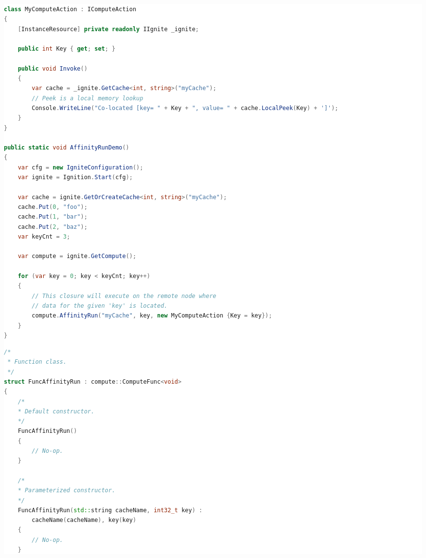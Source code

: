 <Tab title="C#/.NET">

```csharp
class MyComputeAction : IComputeAction
{
    [InstanceResource] private readonly IIgnite _ignite;

    public int Key { get; set; }

    public void Invoke()
    {
        var cache = _ignite.GetCache<int, string>("myCache");
        // Peek is a local memory lookup
        Console.WriteLine("Co-located [key= " + Key + ", value= " + cache.LocalPeek(Key) + ']');
    }
}

public static void AffinityRunDemo()
{
    var cfg = new IgniteConfiguration();
    var ignite = Ignition.Start(cfg);

    var cache = ignite.GetOrCreateCache<int, string>("myCache");
    cache.Put(0, "foo");
    cache.Put(1, "bar");
    cache.Put(2, "baz");
    var keyCnt = 3;

    var compute = ignite.GetCompute();

    for (var key = 0; key < keyCnt; key++)
    {
        // This closure will execute on the remote node where
        // data for the given 'key' is located.
        compute.AffinityRun("myCache", key, new MyComputeAction {Key = key});
    }
}
```
</Tab>

<Tab title="C++">

```cpp
/*
 * Function class.
 */
struct FuncAffinityRun : compute::ComputeFunc<void>
{
    /*
    * Default constructor.
    */
    FuncAffinityRun()
    {
        // No-op.
    }

    /*
    * Parameterized constructor.
    */
    FuncAffinityRun(std::string cacheName, int32_t key) :
        cacheName(cacheName), key(key)
    {
        // No-op.
    }

```